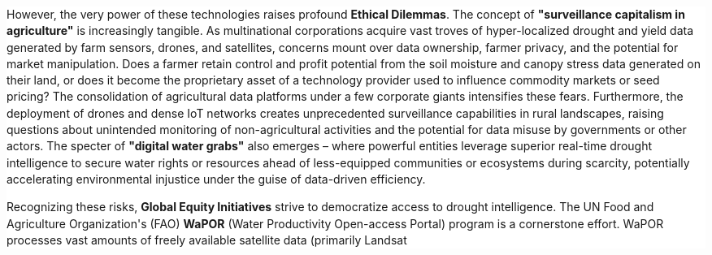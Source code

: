 However, the very power of these technologies raises profound **Ethical Dilemmas**. The concept of **"surveillance capitalism in agriculture"** is increasingly tangible. As multinational corporations acquire vast troves of hyper-localized drought and yield data generated by farm sensors, drones, and satellites, concerns mount over data ownership, farmer privacy, and the potential for market manipulation. Does a farmer retain control and profit potential from the soil moisture and canopy stress data generated on their land, or does it become the proprietary asset of a technology provider used to influence commodity markets or seed pricing? The consolidation of agricultural data platforms under a few corporate giants intensifies these fears. Furthermore, the deployment of drones and dense IoT networks creates unprecedented surveillance capabilities in rural landscapes, raising questions about unintended monitoring of non-agricultural activities and the potential for data misuse by governments or other actors. The specter of **"digital water grabs"** also emerges – where powerful entities leverage superior real-time drought intelligence to secure water rights or resources ahead of less-equipped communities or ecosystems during scarcity, potentially accelerating environmental injustice under the guise of data-driven efficiency.

Recognizing these risks, **Global Equity Initiatives** strive to democratize access to drought intelligence. The UN Food and Agriculture Organization's (FAO) **WaPOR** (Water Productivity Open-access Portal) program is a cornerstone effort. WaPOR processes vast amounts of freely available satellite data (primarily Landsat